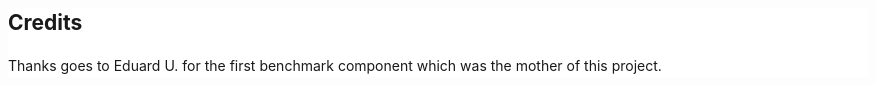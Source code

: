 
## Credits

Thanks goes to Eduard U. for the first benchmark component which was the mother of this project.


